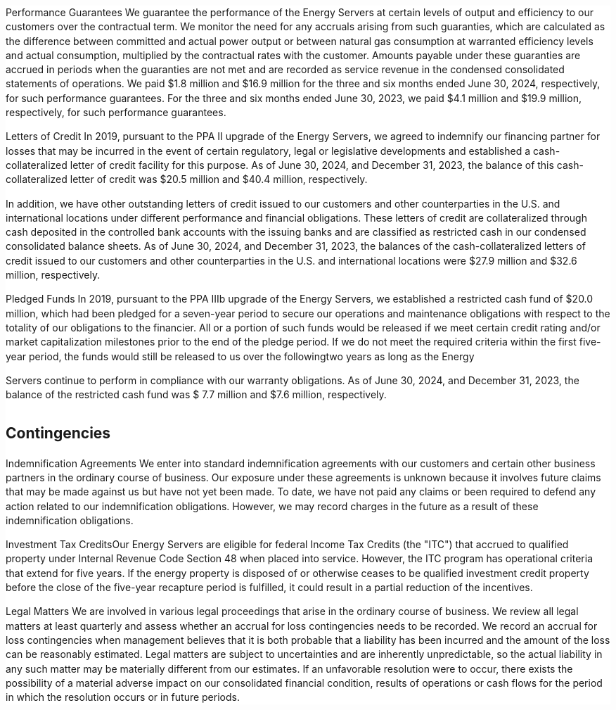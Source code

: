 Performance Guarantees We guarantee the performance of the Energy Servers at certain levels of output and efficiency to our customers over the contractual term. We monitor the need for any accruals arising from such guaranties, which are calculated as the difference between committed and actual power output or between natural gas consumption at warranted efficiency levels and actual consumption, multiplied by the contractual rates with the customer. Amounts payable under these guaranties are accrued in periods when the guaranties are not met and are recorded as service revenue in the condensed consolidated statements of operations. We paid $1.8 million and $16.9 million for the three and six months ended June 30, 2024, respectively, for such performance guarantees. For the three and six months ended June 30, 2023, we paid $4.1 million and $19.9 million, respectively, for such performance guarantees.

Letters of Credit In 2019, pursuant to the PPA II upgrade of the Energy Servers, we agreed to indemnify our financing partner for losses that may be incurred in the event of certain regulatory, legal or legislative developments and established a cash-collateralized letter of credit facility for this purpose. As of June 30, 2024, and December 31, 2023, the balance of this cash-collateralized letter of credit was $20.5 million and $40.4 million, respectively.

In addition, we have other outstanding letters of credit issued to our customers and other counterparties in the U.S. and international locations under different performance and financial obligations. These letters of credit are collateralized through cash deposited in the controlled bank accounts with the issuing banks and are classified as restricted cash in our condensed consolidated balance sheets. As of June 30, 2024, and December 31, 2023, the balances of the cash-collateralized letters of credit issued to our customers and other counterparties in the U.S. and international locations were $27.9 million and $32.6 million, respectively.

Pledged Funds In 2019, pursuant to the PPA IIIb upgrade of the Energy Servers, we established a restricted cash fund of $20.0 million, which had been pledged for a seven-year period to secure our operations and maintenance obligations with respect to the totality of our obligations to the financier. All or a portion of such funds would be released if we meet certain credit rating and/or market capitalization milestones prior to the end of the pledge period. If we do not meet the required criteria within the first five-year period, the funds would still be released to us over the followingtwo years as long as the Energy

Servers continue to perform in compliance with our warranty obligations. As of June 30, 2024, and December 31, 2023, the balance of the restricted cash fund was $ 7.7 million and $7.6 million, respectively.

Contingencies
-------------

Indemnification Agreements We enter into standard indemnification agreements with our customers and certain other business partners in the ordinary course of business. Our exposure under these agreements is unknown because it involves future claims that may be made against us but have not yet been made. To date, we have not paid any claims or been required to defend any action related to our indemnification obligations. However, we may record charges in the future as a result of these indemnification obligations.

Investment Tax CreditsOur Energy Servers are eligible for federal Income Tax Credits (the "ITC") that accrued to qualified property under Internal Revenue Code Section 48 when placed into service. However, the ITC program has operational criteria that extend for five years. If the energy property is disposed of or otherwise ceases to be qualified investment credit property before the close of the five-year recapture period is fulfilled, it could result in a partial reduction of the incentives.

Legal Matters We are involved in various legal proceedings that arise in the ordinary course of business. We review all legal matters at least quarterly and assess whether an accrual for loss contingencies needs to be recorded. We record an accrual for loss contingencies when management believes that it is both probable that a liability has been incurred and the amount of the loss can be reasonably estimated. Legal matters are subject to uncertainties and are inherently unpredictable, so the actual liability in any such matter may be materially different from our estimates. If an unfavorable resolution were to occur, there exists the possibility of a material adverse impact on our consolidated financial condition, results of operations or cash flows for the period in which the resolution occurs or in future periods.
